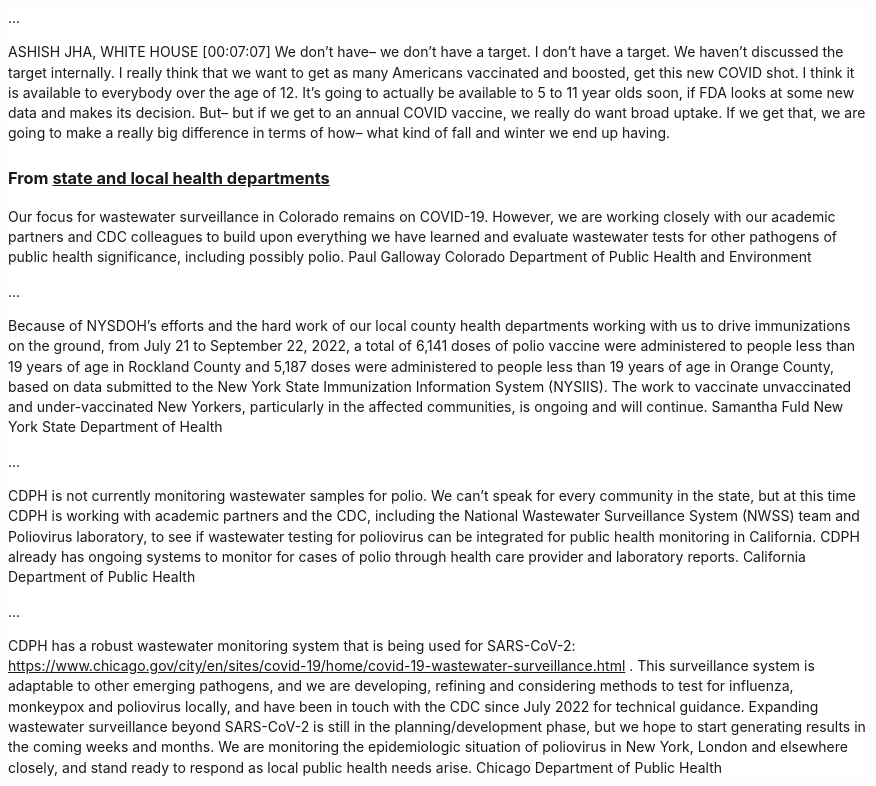 ...
 
ASHISH JHA, WHITE HOUSE [00:07:07] We don’t have– we don’t have a target. I don’t have a target. We haven’t discussed the target internally. I really think that we want to get as many Americans vaccinated and boosted, get this new COVID shot.
I think it is available to everybody over the age of 12. It’s going to actually be available to 5 to 11 year olds soon, if FDA looks at some new data and makes its decision.
But– but if we get to an annual COVID vaccine, we really do want broad uptake. If we get that, we are going to make a really big difference in terms of how– what kind of fall and winter we end up having.

### From [state and local health departments](https://www.cbsnews.com/news/polio-cases-wastewater-testing-vaccinations-stall-in-new-york/?utm_campaign=From%20Alexander%20Tin%20%28%40alexander_tin%29&utm_medium=email&utm_source=Revue%20newsletter)

Our focus for wastewater surveillance in Colorado remains on COVID-19. However, we are working closely with our academic partners and CDC colleagues to build upon everything we have learned and evaluate wastewater tests for other pathogens of public health significance, including possibly polio.
Paul Galloway
Colorado Department of Public Health and Environment

...
 
Because of NYSDOH’s efforts and the hard work of our local county health departments working with us to drive immunizations on the ground, from July 21 to September 22, 2022, a total of 6,141 doses of polio vaccine were administered to people less than 19 years of age in Rockland County and 5,187 doses were administered to people less than 19 years of age in Orange County, based on data submitted to the New York State Immunization Information System (NYSIIS).
The work to vaccinate unvaccinated and under-vaccinated New Yorkers, particularly in the affected communities, is ongoing and will continue.
Samantha Fuld
New York State Department of Health

...
 
CDPH is not currently monitoring wastewater samples for polio. We can’t speak for every community in the state, but at this time CDPH is working with academic partners and the CDC, including the National Wastewater Surveillance System (NWSS) team and Poliovirus laboratory, to see if wastewater testing for poliovirus can be integrated for public health monitoring in California. CDPH already has ongoing systems to monitor for cases of polio through health care provider and laboratory reports.
California Department of Public Health

...
 
CDPH has a robust wastewater monitoring system that is being used for SARS-CoV-2: https://www.chicago.gov/city/en/sites/covid-19/home/covid-19-wastewater-surveillance.html . This surveillance system is adaptable to other emerging pathogens, and we are developing, refining and considering methods to test for influenza, monkeypox and poliovirus locally, and have been in touch with the CDC since July 2022 for technical guidance. Expanding wastewater surveillance beyond SARS-CoV-2 is still in the planning/development phase, but we hope to start generating results in the coming weeks and months. We are monitoring the epidemiologic situation of poliovirus in New York, London and elsewhere closely, and stand ready to respond as local public health needs arise.
Chicago Department of Public Health
